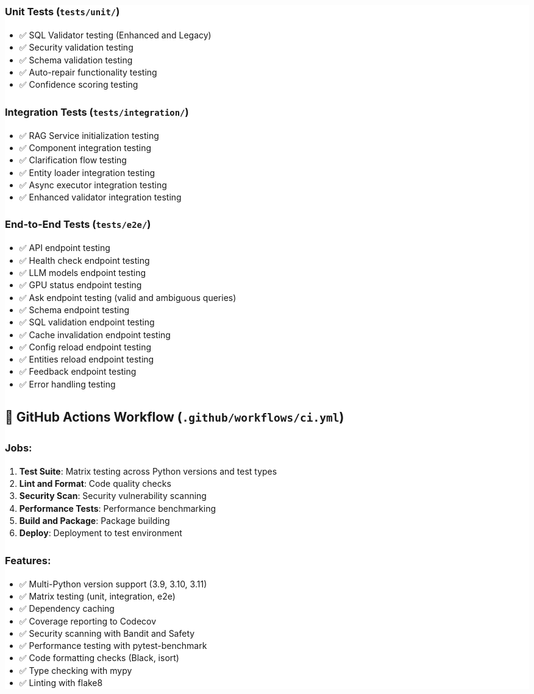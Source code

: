 ### **Unit Tests** (`tests/unit/`)
- ✅ SQL Validator testing (Enhanced and Legacy)
- ✅ Security validation testing
- ✅ Schema validation testing
- ✅ Auto-repair functionality testing
- ✅ Confidence scoring testing

### **Integration Tests** (`tests/integration/`)
- ✅ RAG Service initialization testing
- ✅ Component integration testing
- ✅ Clarification flow testing
- ✅ Entity loader integration testing
- ✅ Async executor integration testing
- ✅ Enhanced validator integration testing

### **End-to-End Tests** (`tests/e2e/`)
- ✅ API endpoint testing
- ✅ Health check endpoint testing
- ✅ LLM models endpoint testing
- ✅ GPU status endpoint testing
- ✅ Ask endpoint testing (valid and ambiguous queries)
- ✅ Schema endpoint testing
- ✅ SQL validation endpoint testing
- ✅ Cache invalidation endpoint testing
- ✅ Config reload endpoint testing
- ✅ Entities reload endpoint testing
- ✅ Feedback endpoint testing
- ✅ Error handling testing

## 🔧 **GitHub Actions Workflow** (`.github/workflows/ci.yml`)

### **Jobs:**
1. **Test Suite**: Matrix testing across Python versions and test types
2. **Lint and Format**: Code quality checks
3. **Security Scan**: Security vulnerability scanning
4. **Performance Tests**: Performance benchmarking
5. **Build and Package**: Package building
6. **Deploy**: Deployment to test environment

### **Features:**
- ✅ Multi-Python version support (3.9, 3.10, 3.11)
- ✅ Matrix testing (unit, integration, e2e)
- ✅ Dependency caching
- ✅ Coverage reporting to Codecov
- ✅ Security scanning with Bandit and Safety
- ✅ Performance testing with pytest-benchmark
- ✅ Code formatting checks (Black, isort)
- ✅ Type checking with mypy
- ✅ Linting with flake8
